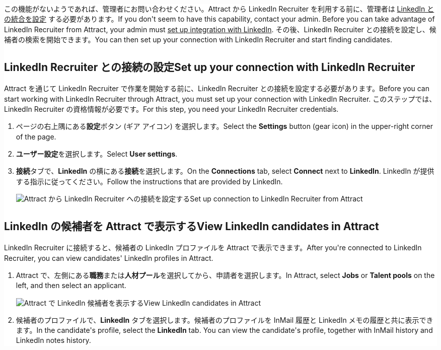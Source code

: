 <span data-ttu-id="5ea75-108">この機能がないようであれば、管理者にお問い合わせください。Attract から LinkedIn Recruiter を利用する前に、管理者は [LinkedIn との統合を設定](./attract-admin-linkedin.md) する必要があります。</span><span class="sxs-lookup"><span data-stu-id="5ea75-108">If you don't seem to have this capability, contact your admin. Before you can take advantage of LinkedIn Recruiter from Attract, your admin must [set up integration with LinkedIn](./attract-admin-linkedin.md).</span></span> <span data-ttu-id="5ea75-109">その後、LinkedIn Recruiter との接続を設定し、候補者の検索を開始できます。</span><span class="sxs-lookup"><span data-stu-id="5ea75-109">You can then set up your connection with LinkedIn Recruiter and start finding candidates.</span></span>

## <a name="set-up-your-connection-with-linkedin-recruiter"></a><span data-ttu-id="5ea75-110">LinkedIn Recruiter との接続の設定</span><span class="sxs-lookup"><span data-stu-id="5ea75-110">Set up your connection with LinkedIn Recruiter</span></span>

<span data-ttu-id="5ea75-111">Attract を通じて LinkedIn Recruiter で作業を開始する前に、LinkedIn Recruiter との接続を設定する必要があります。</span><span class="sxs-lookup"><span data-stu-id="5ea75-111">Before you can start working with LinkedIn Recruiter through Attract, you must set up your connection with LinkedIn Recruiter.</span></span> <span data-ttu-id="5ea75-112">このステップでは、LinkedIn Recruiter の資格情報が必要です。</span><span class="sxs-lookup"><span data-stu-id="5ea75-112">For this step, you need your LinkedIn Recruiter credentials.</span></span>

1. <span data-ttu-id="5ea75-113">ページの右上隅にある**設定**ボタン (ギア アイコン) を選択します。</span><span class="sxs-lookup"><span data-stu-id="5ea75-113">Select the **Settings** button (gear icon) in the upper-right corner of the page.</span></span>
2. <span data-ttu-id="5ea75-114">**ユーザー設定**を選択します。</span><span class="sxs-lookup"><span data-stu-id="5ea75-114">Select **User settings**.</span></span>
3. <span data-ttu-id="5ea75-115">**接続**タブで、**LinkedIn** の横にある**接続**を選択します。</span><span class="sxs-lookup"><span data-stu-id="5ea75-115">On the **Connections** tab, select **Connect** next to **LinkedIn**.</span></span> <span data-ttu-id="5ea75-116">LinkedIn が提供する指示に従ってください。</span><span class="sxs-lookup"><span data-stu-id="5ea75-116">Follow the instructions that are provided by LinkedIn.</span></span>

    ![[<span data-ttu-id="5ea75-117">Attract から LinkedIn Recruiter への接続を設定する</span><span class="sxs-lookup"><span data-stu-id="5ea75-117">Set up connection to LinkedIn Recruiter from Attract</span></span>](./media/attract-set-up-linkedin-recruiter-connection.png)](./media/attract-set-up-linkedin-recruiter-connection.png)

## <a name="view-linkedin-candidates-in-attract"></a><span data-ttu-id="5ea75-118">LinkedIn の候補者を Attract で表示する</span><span class="sxs-lookup"><span data-stu-id="5ea75-118">View LinkedIn candidates in Attract</span></span>

<span data-ttu-id="5ea75-119">LinkedIn Recruiter に接続すると、候補者の LinkedIn プロファイルを Attract で表示できます。</span><span class="sxs-lookup"><span data-stu-id="5ea75-119">After you're connected to LinkedIn Recruiter, you can view candidates' LinkedIn profiles in Attract.</span></span>

1. <span data-ttu-id="5ea75-120">Attract で、左側にある**職務**または**人材プール**を選択してから、申請者を選択します。</span><span class="sxs-lookup"><span data-stu-id="5ea75-120">In Attract, select **Jobs** or **Talent pools** on the left, and then select an applicant.</span></span>

    ![[<span data-ttu-id="5ea75-121">Attract で LinkedIn 候補者を表示する</span><span class="sxs-lookup"><span data-stu-id="5ea75-121">View LinkedIn candidates in Attract</span></span>](./media/attract-view-linkedin-candidates.png)](./media/attract-view-linkedin-candidates.png)

2. <span data-ttu-id="5ea75-122">候補者のプロファイルで、**LinkedIn** タブを選択します。候補者のプロファイルを InMail 履歴と LinkedIn メモの履歴と共に表示できます。</span><span class="sxs-lookup"><span data-stu-id="5ea75-122">In the candidate's profile, select the **LinkedIn** tab. You can view the candidate's profile, together with InMail history and LinkedIn notes history.</span></span>
